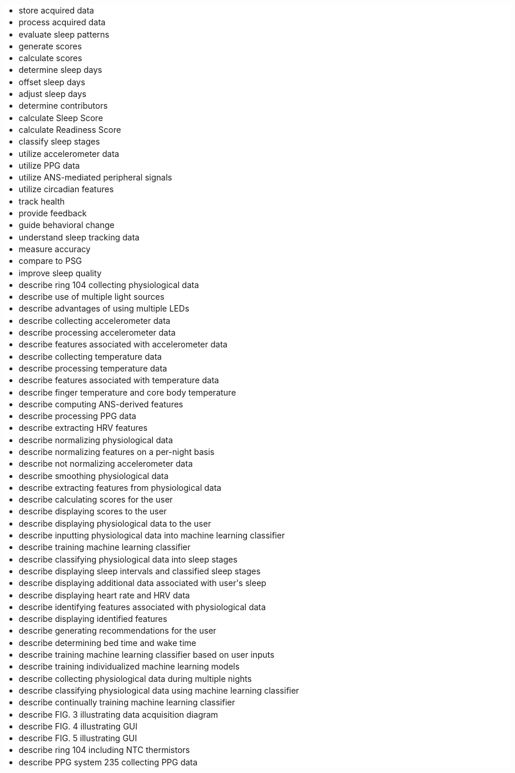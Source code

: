- store acquired data
- process acquired data
- evaluate sleep patterns
- generate scores
- calculate scores
- determine sleep days
- offset sleep days
- adjust sleep days
- determine contributors
- calculate Sleep Score
- calculate Readiness Score
- classify sleep stages
- utilize accelerometer data
- utilize PPG data
- utilize ANS-mediated peripheral signals
- utilize circadian features
- track health
- provide feedback
- guide behavioral change
- understand sleep tracking data
- measure accuracy
- compare to PSG
- improve sleep quality
- describe ring 104 collecting physiological data
- describe use of multiple light sources
- describe advantages of using multiple LEDs
- describe collecting accelerometer data
- describe processing accelerometer data
- describe features associated with accelerometer data
- describe collecting temperature data
- describe processing temperature data
- describe features associated with temperature data
- describe finger temperature and core body temperature
- describe computing ANS-derived features
- describe processing PPG data
- describe extracting HRV features
- describe normalizing physiological data
- describe normalizing features on a per-night basis
- describe not normalizing accelerometer data
- describe smoothing physiological data
- describe extracting features from physiological data
- describe calculating scores for the user
- describe displaying scores to the user
- describe displaying physiological data to the user
- describe inputting physiological data into machine learning classifier
- describe training machine learning classifier
- describe classifying physiological data into sleep stages
- describe displaying sleep intervals and classified sleep stages
- describe displaying additional data associated with user's sleep
- describe displaying heart rate and HRV data
- describe identifying features associated with physiological data
- describe displaying identified features
- describe generating recommendations for the user
- describe determining bed time and wake time
- describe training machine learning classifier based on user inputs
- describe training individualized machine learning models
- describe collecting physiological data during multiple nights
- describe classifying physiological data using machine learning classifier
- describe continually training machine learning classifier
- describe FIG. 3 illustrating data acquisition diagram
- describe FIG. 4 illustrating GUI
- describe FIG. 5 illustrating GUI
- describe ring 104 including NTC thermistors
- describe PPG system 235 collecting PPG data